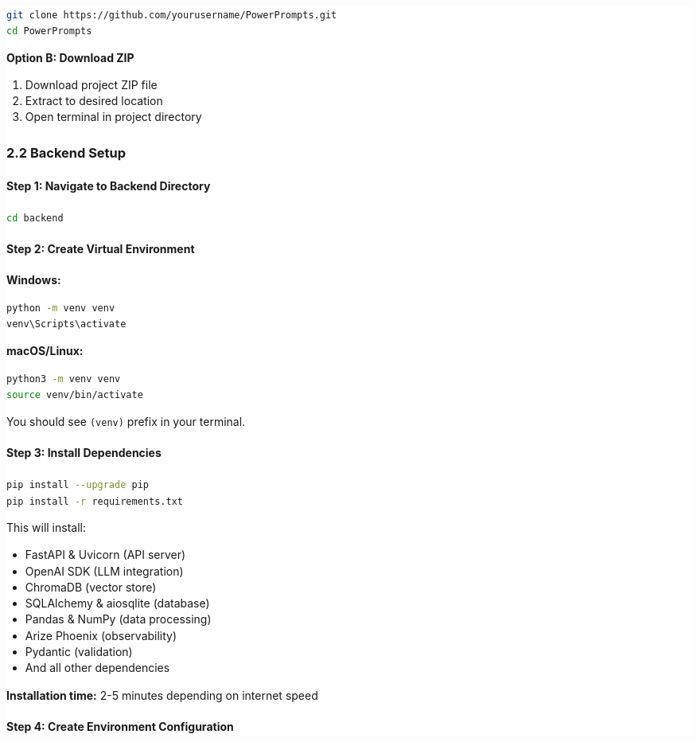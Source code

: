 ```bash
git clone https://github.com/yourusername/PowerPrompts.git
cd PowerPrompts
```

**Option B: Download ZIP**

1. Download project ZIP file
2. Extract to desired location
3. Open terminal in project directory

### 2.2 Backend Setup

#### Step 1: Navigate to Backend Directory

```bash
cd backend
```

#### Step 2: Create Virtual Environment

**Windows:**

```bash
python -m venv venv
venv\Scripts\activate
```

**macOS/Linux:**

```bash
python3 -m venv venv
source venv/bin/activate
```

You should see `(venv)` prefix in your terminal.

#### Step 3: Install Dependencies

```bash
pip install --upgrade pip
pip install -r requirements.txt
```

This will install:

- FastAPI & Uvicorn (API server)
- OpenAI SDK (LLM integration)
- ChromaDB (vector store)
- SQLAlchemy & aiosqlite (database)
- Pandas & NumPy (data processing)
- Arize Phoenix (observability)
- Pydantic (validation)
- And all other dependencies

**Installation time:** 2-5 minutes depending on internet speed

#### Step 4: Create Environment Configuration
